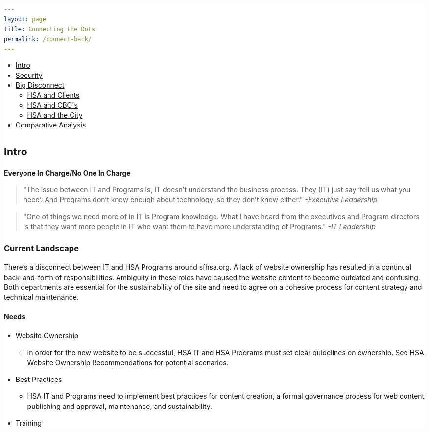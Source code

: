 ```yaml
---
layout: page
title: Connecting the Dots
permalink: /connect-back/
---
```


<ul id="mydiv" class="menu menu-fixed">
  <li><a href="#intro">Intro</a></li>
  <li><a href="#security">Security</a></li>
  <li><a href="#big-disconnect">Big Disconnect</a>
    <ul>
      <li><a href="#hsa-clients">HSA and Clients</a></li>
      <li><a href="#hsa-cbos">HSA and CBO's</a></li>
      <li><a href="#hsa-city">HSA and the City</a></li>
    </ul>
  </li>
  <li><a href="#comparative-analysis">Comparative Analysis</a></li>
</ul>

## <a name="intro"></a>Intro
**Everyone In Charge/No One In Charge**

> "The issue between IT and Programs is, IT doesn’t understand the business process. They (IT) just say ‘tell us what you need’. And Programs don’t know enough about technology, so they don’t know either." *-Executive Leadership*

> "One of things we need more of in IT is Program knowledge. What I have heard from the executives and Program directors is that they want more people in IT who want them to have more understanding of Programs." *-IT Leadership*

### Current Landscape

There’s a disconnect between IT and HSA Programs around sfhsa.org. A lack of website ownership has resulted in a continual back-and-forth of responsibilities. Ambiguity in these roles have caused the website content to become outdated and confusing. Both departments are essential for the sustainability of the site and need to agree on a cohesive process for content strategy and technical maintenance.

#### Needs

* Website Ownership

    * In order for the new website to be successful, HSA IT and HSA Programs must set clear guidelines on ownership. See [HSA Website Ownership Recommendations](https://docs.google.com/document/d/1pq07zrMR5-3g0ft-hCaBQoxunE6_MfGZdJ9l5o-2YiE/edit#) for potential scenarios.

* Best Practices

    * HSA IT and Programs need to implement best practices for content creation,  a formal governance process for web content publishing and approval, maintenance, and sustainability.

* Training
